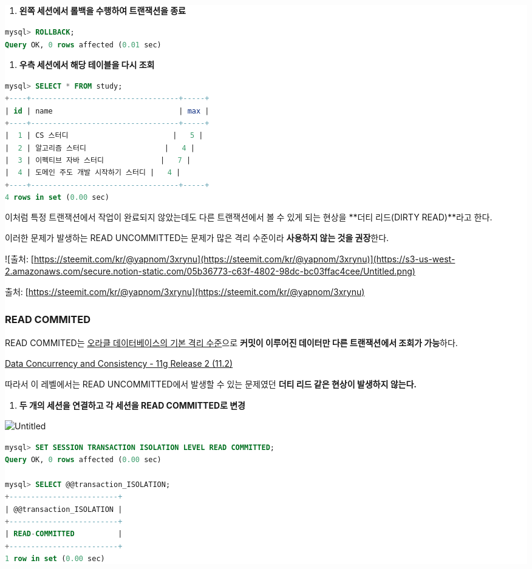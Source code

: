 1. **왼쪽 세션에서 롤백을 수행하여 트랜잭션을 종료**

```sql
mysql> ROLLBACK;
Query OK, 0 rows affected (0.01 sec)
```

1. **우측 세션에서 해당 테이블을 다시 조회**

```sql
mysql> SELECT * FROM study;
+----+----------------------------------+-----+
| id | name                             | max |
+----+----------------------------------+-----+
|  1 | CS 스터디                        |   5 |
|  2 | 알고리즘 스터디                  |   4 |
|  3 | 이펙티브 자바 스터디             |   7 |
|  4 | 도메인 주도 개발 시작하기 스터디 |   4 |
+----+----------------------------------+-----+
4 rows in set (0.00 sec)
```

이처럼 특정 트랜잭션에서 작업이 완료되지 않았는데도 다른 트랜잭션에서 볼 수 있게 되는 현상을 **더티 리드(DIRTY READ)**라고 한다.

이러한 문제가 발생하는 READ UNCOMMITTED는 문제가 많은 격리 수준이라 **사용하지 않는 것을 권장**한다.

![출처: [https://steemit.com/kr/@yapnom/3xrynu](https://steemit.com/kr/@yapnom/3xrynu)](https://s3-us-west-2.amazonaws.com/secure.notion-static.com/05b36773-c63f-4802-98dc-bc03ffac4cee/Untitled.png)

출처: [https://steemit.com/kr/@yapnom/3xrynu](https://steemit.com/kr/@yapnom/3xrynu)

### READ COMMITED

READ COMMITED는 [오라클 데이터베이스의 기본 격리 수준](https://docs.oracle.com/cd/E25054_01/server.1111/e25789/consist.htm#BABEAFAH)으로 **커밋이 이루어진 데이터만 다른 트랜잭션에서 조회가 가능**하다.

[Data Concurrency and Consistency - 11g Release 2 (11.2)](https://docs.oracle.com/cd/E25054_01/server.1111/e25789/consist.htm#BABEAFAH)

따라서 이 레벨에서는 READ UNCOMMITTED에서 발생할 수 있는 문제였던 **더티 리드 같은 현상이 발생하지 않는다.**

1. **두 개의 세션을 연결하고 각 세션을 READ COMMITTED로 변경**

![Untitled](https://s3-us-west-2.amazonaws.com/secure.notion-static.com/39e32202-8c4c-40b3-9eb7-74e3eac1d577/Untitled.png)

```sql
mysql> SET SESSION TRANSACTION ISOLATION LEVEL READ COMMITTED;
Query OK, 0 rows affected (0.00 sec)

mysql> SELECT @@transaction_ISOLATION;
+-------------------------+
| @@transaction_ISOLATION |
+-------------------------+
| READ-COMMITTED          |
+-------------------------+
1 row in set (0.00 sec)
```
